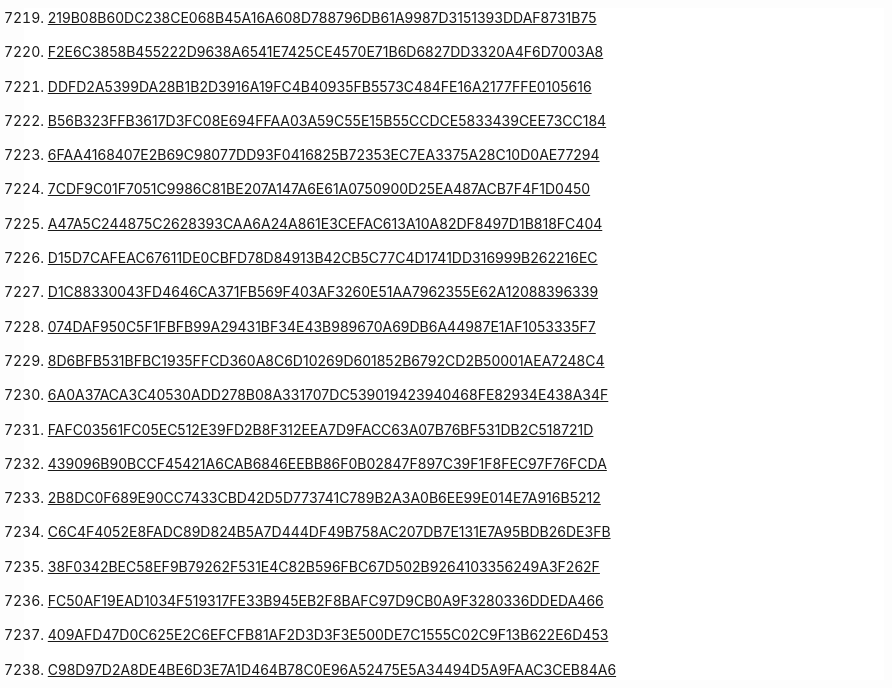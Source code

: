 7219. [219B08B60DC238CE068B45A16A608D788796DB61A9987D3151393DDAF8731B75](https://testnet-explorer.binance.org/tx/219B08B60DC238CE068B45A16A608D788796DB61A9987D3151393DDAF8731B75)

7220. [F2E6C3858B455222D9638A6541E7425CE4570E71B6D6827DD3320A4F6D7003A8](https://testnet-explorer.binance.org/tx/F2E6C3858B455222D9638A6541E7425CE4570E71B6D6827DD3320A4F6D7003A8)

7221. [DDFD2A5399DA28B1B2D3916A19FC4B40935FB5573C484FE16A2177FFE0105616](https://testnet-explorer.binance.org/tx/DDFD2A5399DA28B1B2D3916A19FC4B40935FB5573C484FE16A2177FFE0105616)

7222. [B56B323FFB3617D3FC08E694FFAA03A59C55E15B55CCDCE5833439CEE73CC184](https://testnet-explorer.binance.org/tx/B56B323FFB3617D3FC08E694FFAA03A59C55E15B55CCDCE5833439CEE73CC184)

7223. [6FAA4168407E2B69C98077DD93F0416825B72353EC7EA3375A28C10D0AE77294](https://testnet-explorer.binance.org/tx/6FAA4168407E2B69C98077DD93F0416825B72353EC7EA3375A28C10D0AE77294)

7224. [7CDF9C01F7051C9986C81BE207A147A6E61A0750900D25EA487ACB7F4F1D0450](https://testnet-explorer.binance.org/tx/7CDF9C01F7051C9986C81BE207A147A6E61A0750900D25EA487ACB7F4F1D0450)

7225. [A47A5C244875C2628393CAA6A24A861E3CEFAC613A10A82DF8497D1B818FC404](https://testnet-explorer.binance.org/tx/A47A5C244875C2628393CAA6A24A861E3CEFAC613A10A82DF8497D1B818FC404)

7226. [D15D7CAFEAC67611DE0CBFD78D84913B42CB5C77C4D1741DD316999B262216EC](https://testnet-explorer.binance.org/tx/D15D7CAFEAC67611DE0CBFD78D84913B42CB5C77C4D1741DD316999B262216EC)

7227. [D1C88330043FD4646CA371FB569F403AF3260E51AA7962355E62A12088396339](https://testnet-explorer.binance.org/tx/D1C88330043FD4646CA371FB569F403AF3260E51AA7962355E62A12088396339)

7228. [074DAF950C5F1FBFB99A29431BF34E43B989670A69DB6A44987E1AF1053335F7](https://testnet-explorer.binance.org/tx/074DAF950C5F1FBFB99A29431BF34E43B989670A69DB6A44987E1AF1053335F7)

7229. [8D6BFB531BFBC1935FFCD360A8C6D10269D601852B6792CD2B50001AEA7248C4](https://testnet-explorer.binance.org/tx/8D6BFB531BFBC1935FFCD360A8C6D10269D601852B6792CD2B50001AEA7248C4)

7230. [6A0A37ACA3C40530ADD278B08A331707DC539019423940468FE82934E438A34F](https://testnet-explorer.binance.org/tx/6A0A37ACA3C40530ADD278B08A331707DC539019423940468FE82934E438A34F)

7231. [FAFC03561FC05EC512E39FD2B8F312EEA7D9FACC63A07B76BF531DB2C518721D](https://testnet-explorer.binance.org/tx/FAFC03561FC05EC512E39FD2B8F312EEA7D9FACC63A07B76BF531DB2C518721D)

7232. [439096B90BCCF45421A6CAB6846EEBB86F0B02847F897C39F1F8FEC97F76FCDA](https://testnet-explorer.binance.org/tx/439096B90BCCF45421A6CAB6846EEBB86F0B02847F897C39F1F8FEC97F76FCDA)

7233. [2B8DC0F689E90CC7433CBD42D5D773741C789B2A3A0B6EE99E014E7A916B5212](https://testnet-explorer.binance.org/tx/2B8DC0F689E90CC7433CBD42D5D773741C789B2A3A0B6EE99E014E7A916B5212)

7234. [C6C4F4052E8FADC89D824B5A7D444DF49B758AC207DB7E131E7A95BDB26DE3FB](https://testnet-explorer.binance.org/tx/C6C4F4052E8FADC89D824B5A7D444DF49B758AC207DB7E131E7A95BDB26DE3FB)

7235. [38F0342BEC58EF9B79262F531E4C82B596FBC67D502B9264103356249A3F262F](https://testnet-explorer.binance.org/tx/38F0342BEC58EF9B79262F531E4C82B596FBC67D502B9264103356249A3F262F)

7236. [FC50AF19EAD1034F519317FE33B945EB2F8BAFC97D9CB0A9F3280336DDEDA466](https://testnet-explorer.binance.org/tx/FC50AF19EAD1034F519317FE33B945EB2F8BAFC97D9CB0A9F3280336DDEDA466)

7237. [409AFD47D0C625E2C6EFCFB81AF2D3D3F3E500DE7C1555C02C9F13B622E6D453](https://testnet-explorer.binance.org/tx/409AFD47D0C625E2C6EFCFB81AF2D3D3F3E500DE7C1555C02C9F13B622E6D453)

7238. [C98D97D2A8DE4BE6D3E7A1D464B78C0E96A52475E5A34494D5A9FAAC3CEB84A6](https://testnet-explorer.binance.org/tx/C98D97D2A8DE4BE6D3E7A1D464B78C0E96A52475E5A34494D5A9FAAC3CEB84A6)
